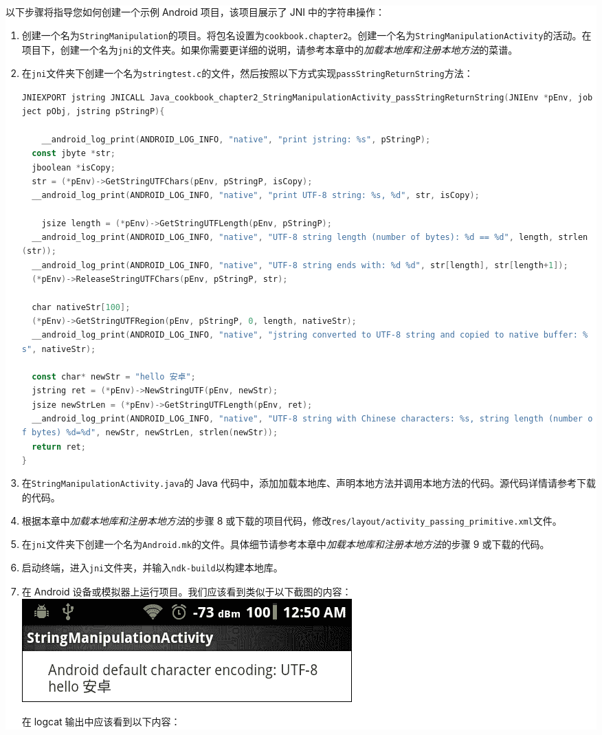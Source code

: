 以下步骤将指导您如何创建一个示例 Android 项目，该项目展示了 JNI 中的字符串操作：

1.  创建一个名为`StringManipulation`的项目。将包名设置为`cookbook.chapter2`。创建一个名为`StringManipulationActivity`的活动。在项目下，创建一个名为`jni`的文件夹。如果你需要更详细的说明，请参考本章中的*加载本地库和注册本地方法*的菜谱。

1.  在`jni`文件夹下创建一个名为`stringtest.c`的文件，然后按照以下方式实现`passStringReturnString`方法：

    ```kt
    JNIEXPORT jstring JNICALL Java_cookbook_chapter2_StringManipulationActivity_passStringReturnString(JNIEnv *pEnv, jobject pObj, jstring pStringP){

        __android_log_print(ANDROID_LOG_INFO, "native", "print jstring: %s", pStringP);
      const jbyte *str;
      jboolean *isCopy;
      str = (*pEnv)->GetStringUTFChars(pEnv, pStringP, isCopy);
      __android_log_print(ANDROID_LOG_INFO, "native", "print UTF-8 string: %s, %d", str, isCopy);

        jsize length = (*pEnv)->GetStringUTFLength(pEnv, pStringP);
      __android_log_print(ANDROID_LOG_INFO, "native", "UTF-8 string length (number of bytes): %d == %d", length, strlen(str));
      __android_log_print(ANDROID_LOG_INFO, "native", "UTF-8 string ends with: %d %d", str[length], str[length+1]);
      (*pEnv)->ReleaseStringUTFChars(pEnv, pStringP, str);

      char nativeStr[100];
      (*pEnv)->GetStringUTFRegion(pEnv, pStringP, 0, length, nativeStr);
      __android_log_print(ANDROID_LOG_INFO, "native", "jstring converted to UTF-8 string and copied to native buffer: %s", nativeStr);

      const char* newStr = "hello 安卓";
      jstring ret = (*pEnv)->NewStringUTF(pEnv, newStr);
      jsize newStrLen = (*pEnv)->GetStringUTFLength(pEnv, ret);
      __android_log_print(ANDROID_LOG_INFO, "native", "UTF-8 string with Chinese characters: %s, string length (number of bytes) %d=%d", newStr, newStrLen, strlen(newStr));
      return ret;
    }
    ```

1.  在`StringManipulationActivity.java`的 Java 代码中，添加加载本地库、声明本地方法并调用本地方法的代码。源代码详情请参考下载的代码。

1.  根据本章中*加载本地库和注册本地方法*的步骤 8 或下载的项目代码，修改`res/layout/activity_passing_primitive.xml`文件。

1.  在`jni`文件夹下创建一个名为`Android.mk`的文件。具体细节请参考本章中*加载本地库和注册本地方法*的步骤 9 或下载的代码。

1.  启动终端，进入`jni`文件夹，并输入`ndk-build`以构建本地库。

1.  在 Android 设备或模拟器上运行项目。我们应该看到类似于以下截图的内容：![如何操作](img/1505_02_06.jpg)

    在 logcat 输出中应该看到以下内容：
